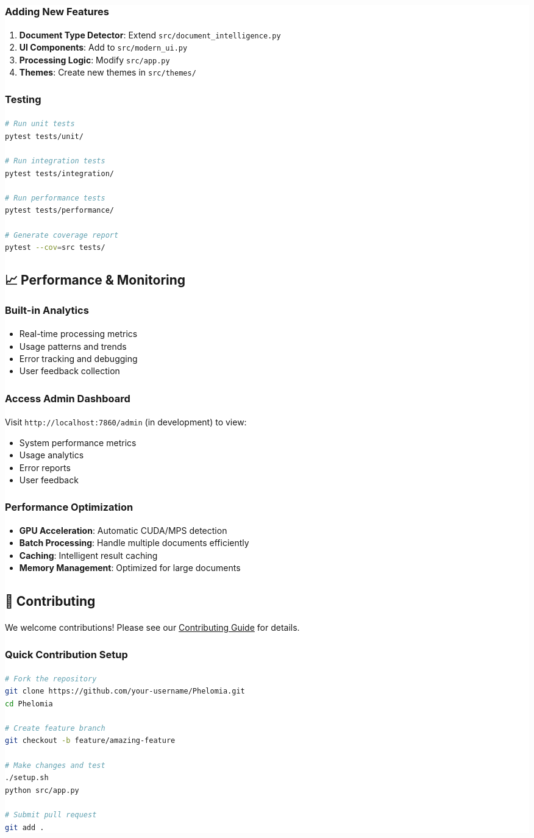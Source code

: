 ### Adding New Features

1. **Document Type Detector**: Extend `src/document_intelligence.py`
2. **UI Components**: Add to `src/modern_ui.py`
3. **Processing Logic**: Modify `src/app.py`
4. **Themes**: Create new themes in `src/themes/`

### Testing
```bash
# Run unit tests
pytest tests/unit/

# Run integration tests
pytest tests/integration/

# Run performance tests
pytest tests/performance/

# Generate coverage report
pytest --cov=src tests/
```

## 📈 Performance & Monitoring

### Built-in Analytics
- Real-time processing metrics
- Usage patterns and trends
- Error tracking and debugging
- User feedback collection

### Access Admin Dashboard
Visit `http://localhost:7860/admin` (in development) to view:
- System performance metrics
- Usage analytics
- Error reports
- User feedback

### Performance Optimization
- **GPU Acceleration**: Automatic CUDA/MPS detection
- **Batch Processing**: Handle multiple documents efficiently
- **Caching**: Intelligent result caching
- **Memory Management**: Optimized for large documents

## 🤝 Contributing

We welcome contributions! Please see our [Contributing Guide](CONTRIBUTING.md) for details.

### Quick Contribution Setup
```bash
# Fork the repository
git clone https://github.com/your-username/Phelomia.git
cd Phelomia

# Create feature branch
git checkout -b feature/amazing-feature

# Make changes and test
./setup.sh
python src/app.py

# Submit pull request
git add .
```